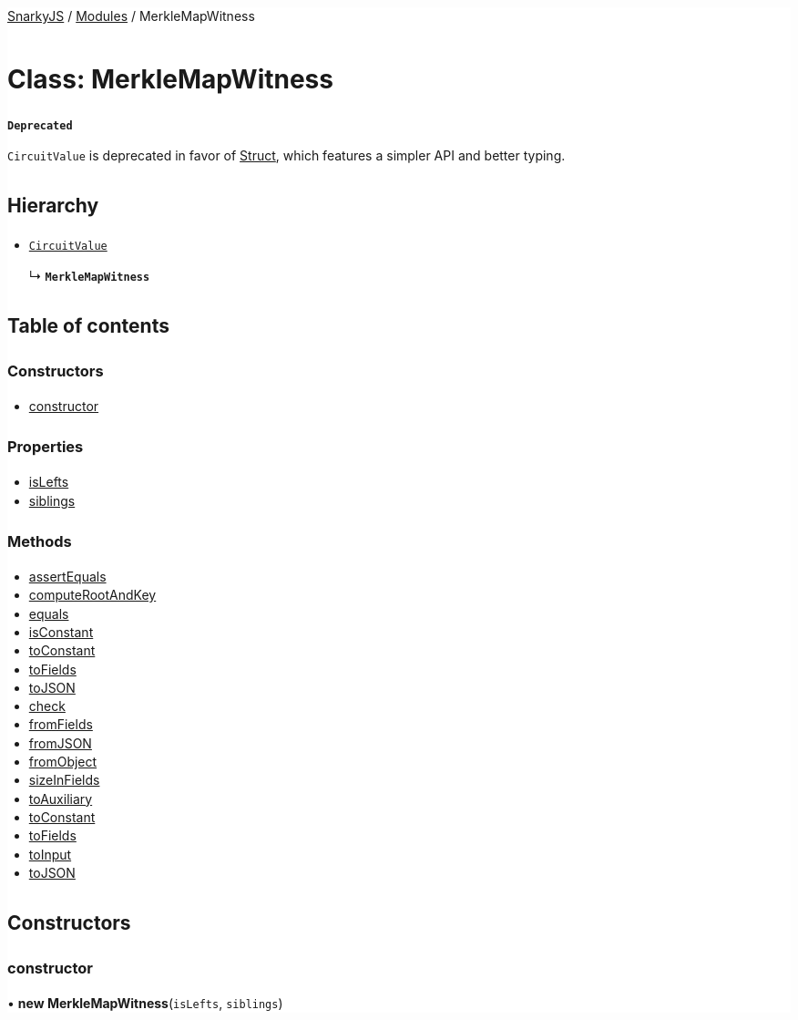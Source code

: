 [SnarkyJS](../README.md) / [Modules](../modules.md) / MerkleMapWitness

# Class: MerkleMapWitness

**`Deprecated`**

`CircuitValue` is deprecated in favor of [Struct](../modules.md#struct), which features a simpler API and better typing.

## Hierarchy

- [`CircuitValue`](CircuitValue.md)

  ↳ **`MerkleMapWitness`**

## Table of contents

### Constructors

- [constructor](MerkleMapWitness.md#constructor)

### Properties

- [isLefts](MerkleMapWitness.md#islefts)
- [siblings](MerkleMapWitness.md#siblings)

### Methods

- [assertEquals](MerkleMapWitness.md#assertequals)
- [computeRootAndKey](MerkleMapWitness.md#computerootandkey)
- [equals](MerkleMapWitness.md#equals)
- [isConstant](MerkleMapWitness.md#isconstant)
- [toConstant](MerkleMapWitness.md#toconstant)
- [toFields](MerkleMapWitness.md#tofields)
- [toJSON](MerkleMapWitness.md#tojson)
- [check](MerkleMapWitness.md#check)
- [fromFields](MerkleMapWitness.md#fromfields)
- [fromJSON](MerkleMapWitness.md#fromjson)
- [fromObject](MerkleMapWitness.md#fromobject)
- [sizeInFields](MerkleMapWitness.md#sizeinfields)
- [toAuxiliary](MerkleMapWitness.md#toauxiliary)
- [toConstant](MerkleMapWitness.md#toconstant-1)
- [toFields](MerkleMapWitness.md#tofields-1)
- [toInput](MerkleMapWitness.md#toinput)
- [toJSON](MerkleMapWitness.md#tojson-1)

## Constructors

### constructor

• **new MerkleMapWitness**(`isLefts`, `siblings`)
